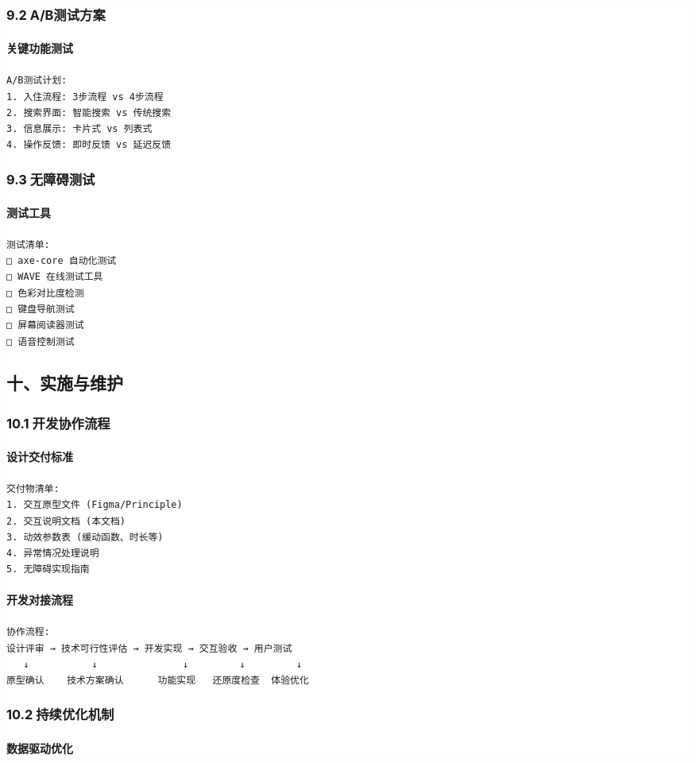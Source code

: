 ### 9.2 A/B测试方案

#### 关键功能测试

```
A/B测试计划:
1. 入住流程: 3步流程 vs 4步流程
2. 搜索界面: 智能搜索 vs 传统搜索
3. 信息展示: 卡片式 vs 列表式
4. 操作反馈: 即时反馈 vs 延迟反馈
```

### 9.3 无障碍测试

#### 测试工具

```
测试清单:
□ axe-core 自动化测试
□ WAVE 在线测试工具
□ 色彩对比度检测
□ 键盘导航测试
□ 屏幕阅读器测试
□ 语音控制测试
```

## 十、实施与维护

### 10.1 开发协作流程

#### 设计交付标准

```
交付物清单:
1. 交互原型文件 (Figma/Principle)
2. 交互说明文档 (本文档)
3. 动效参数表 (缓动函数、时长等)
4. 异常情况处理说明
5. 无障碍实现指南
```

#### 开发对接流程

```
协作流程:
设计评审 → 技术可行性评估 → 开发实现 → 交互验收 → 用户测试
   ↓           ↓               ↓         ↓         ↓
原型确认    技术方案确认      功能实现   还原度检查  体验优化
```

### 10.2 持续优化机制

#### 数据驱动优化

